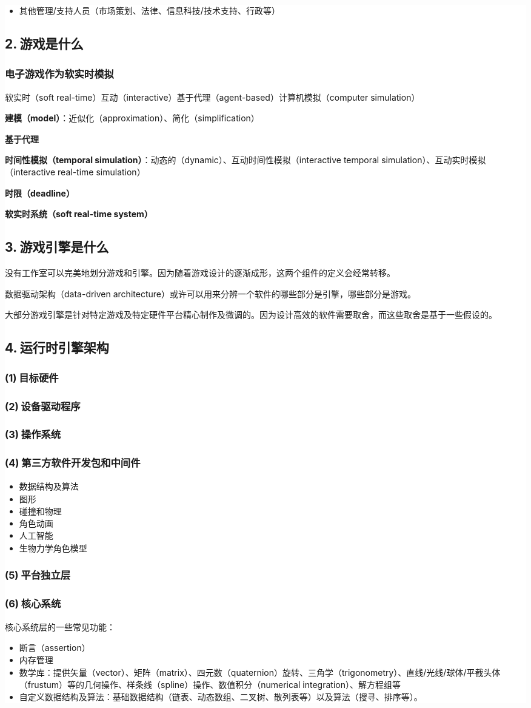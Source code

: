 - 其他管理/支持人员（市场策划、法律、信息科技/技术支持、行政等）

## 2. 游戏是什么

### 电子游戏作为软实时模拟

软实时（soft real-time）互动（interactive）基于代理（agent-based）计算机模拟（computer simulation）

**建模（model）**：近似化（approximation）、简化（simplification）

**基于代理**

**时间性模拟（temporal simulation）**：动态的（dynamic）、互动时间性模拟（interactive temporal simulation）、互动实时模拟（interactive real-time simulation）

**时限（deadline）**

**软实时系统（soft real-time system）**

## 3. 游戏引擎是什么

没有工作室可以完美地划分游戏和引擎。因为随着游戏设计的逐渐成形，这两个组件的定义会经常转移。

数据驱动架构（data-driven architecture）或许可以用来分辨一个软件的哪些部分是引擎，哪些部分是游戏。

大部分游戏引擎是针对特定游戏及特定硬件平台精心制作及微调的。因为设计高效的软件需要取舍，而这些取舍是基于一些假设的。

## 4. 运行时引擎架构

### (1) 目标硬件

### (2) 设备驱动程序

### (3) 操作系统

### (4) 第三方软件开发包和中间件

- 数据结构及算法
- 图形
- 碰撞和物理
- 角色动画
- 人工智能
- 生物力学角色模型

### (5) 平台独立层

### (6) 核心系统

核心系统层的一些常见功能：

- 断言（assertion）
- 内存管理
- 数学库：提供矢量（vector）、矩阵（matrix）、四元数（quaternion）旋转、三角学（trigonometry）、直线/光线/球体/平截头体（frustum）等的几何操作、样条线（spline）操作、数值积分（numerical integration）、解方程组等
- 自定义数据结构及算法：基础数据结构（链表、动态数组、二叉树、散列表等）以及算法（搜寻、排序等）。
